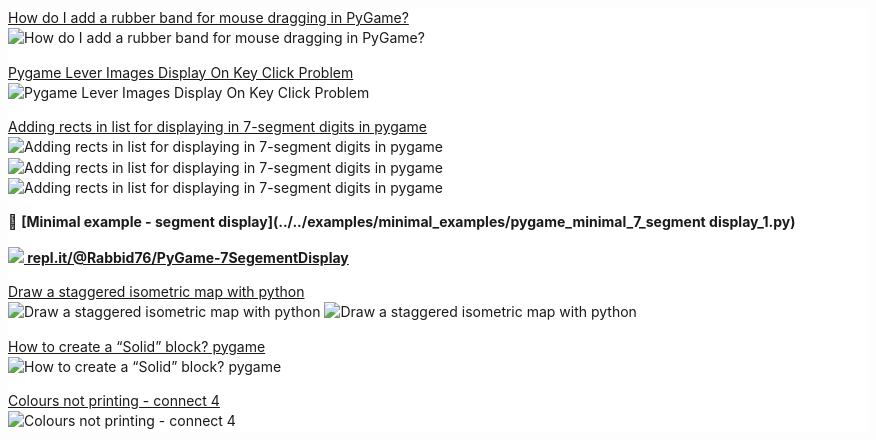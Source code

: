 [How do I add a rubber band for mouse dragging in PyGame?](https://stackoverflow.com/questions/64880962/how-do-i-add-a-rubber-band-for-mouse-dragging-in-pygame/64881500#64881500)  
![How do I add a rubber band for mouse dragging in PyGame?](https://i.stack.imgur.com/f3aOb.gif)

[Pygame Lever Images Display On Key Click Problem](https://stackoverflow.com/questions/65908309/pygame-lever-images-display-on-key-click-problem/65908602#65908602)  
![Pygame Lever Images Display On Key Click Problem](https://i.stack.imgur.com/6Uq9o.gif)

[Adding rects in list for displaying in 7-segment digits in pygame](https://stackoverflow.com/questions/66533451/adding-rects-in-list-for-displaying-in-7-segment-digits-in-pygame/66533802#66533802)  
![Adding rects in list for displaying in 7-segment digits in pygame](https://i.stack.imgur.com/8JVdm.png)  
![Adding rects in list for displaying in 7-segment digits in pygame](https://i.stack.imgur.com/hrDQr.png)  
![Adding rects in list for displaying in 7-segment digits in pygame](https://i.stack.imgur.com/hILk7.gif)  

:scroll: **[Minimal example - segment display](../../examples/minimal_examples/pygame_minimal_7_segment display_1.py)**

**[![](https://i.stack.imgur.com/5jD0C.png) repl.it/@Rabbid76/PyGame-7SegementDisplay](https://replit.com/@Rabbid76/PyGame-7SegementDisplay#main.py)**

[Draw a staggered isometric map with python](https://stackoverflow.com/questions/66568267/draw-a-staggered-isometric-map-with-python/66569330#66569330)  
![Draw a staggered isometric map with python](https://i.stack.imgur.com/zvT6d.png)
![Draw a staggered isometric map with python](https://i.stack.imgur.com/3phr2.png)

[How to create a “Solid” block? pygame](https://stackoverflow.com/questions/66749450/how-to-create-a-solid-block-pygame/66750322#66750322)  
![How to create a “Solid” block? pygame](https://i.stack.imgur.com/4FIIF.gif)

[Colours not printing - connect 4](https://stackoverflow.com/questions/66942419/colours-not-printing-connect-4/66943467#66943467)  
![Colours not printing - connect 4](https://i.stack.imgur.com/A5uFF.gif)

